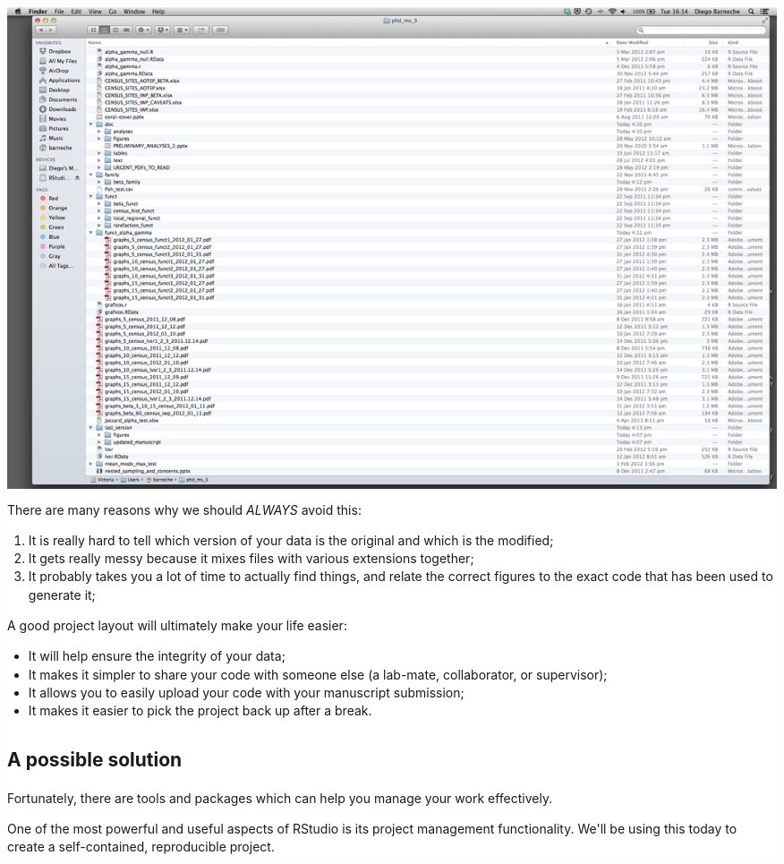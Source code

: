 <img src="fig/01_bad_project.png" alt="Image of a local folder structure with files. The file names do not easily make it possible to understand which files are similar in content or which is the newest version." style="display: block; margin: auto;" />


There are many reasons why we should *ALWAYS* avoid this:

1. It is really hard to tell which version of your data is
the original and which is the modified;
2. It gets really messy because it mixes files with various
extensions together;
3. It probably takes you a lot of time to actually find
things, and relate the correct figures to the exact code
that has been used to generate it;

A good project layout will ultimately make your life easier:

* It will help ensure the integrity of your data;
* It makes it simpler to share your code with someone else
(a lab-mate, collaborator, or supervisor);
* It allows you to easily upload your code with your manuscript submission;
* It makes it easier to pick the project back up after a break.

## A possible solution

Fortunately, there are tools and packages which can help you manage your work effectively.

One of the most powerful and useful aspects of RStudio is its project management functionality. 
We'll be using this today to create a self-contained, reproducible
project.
